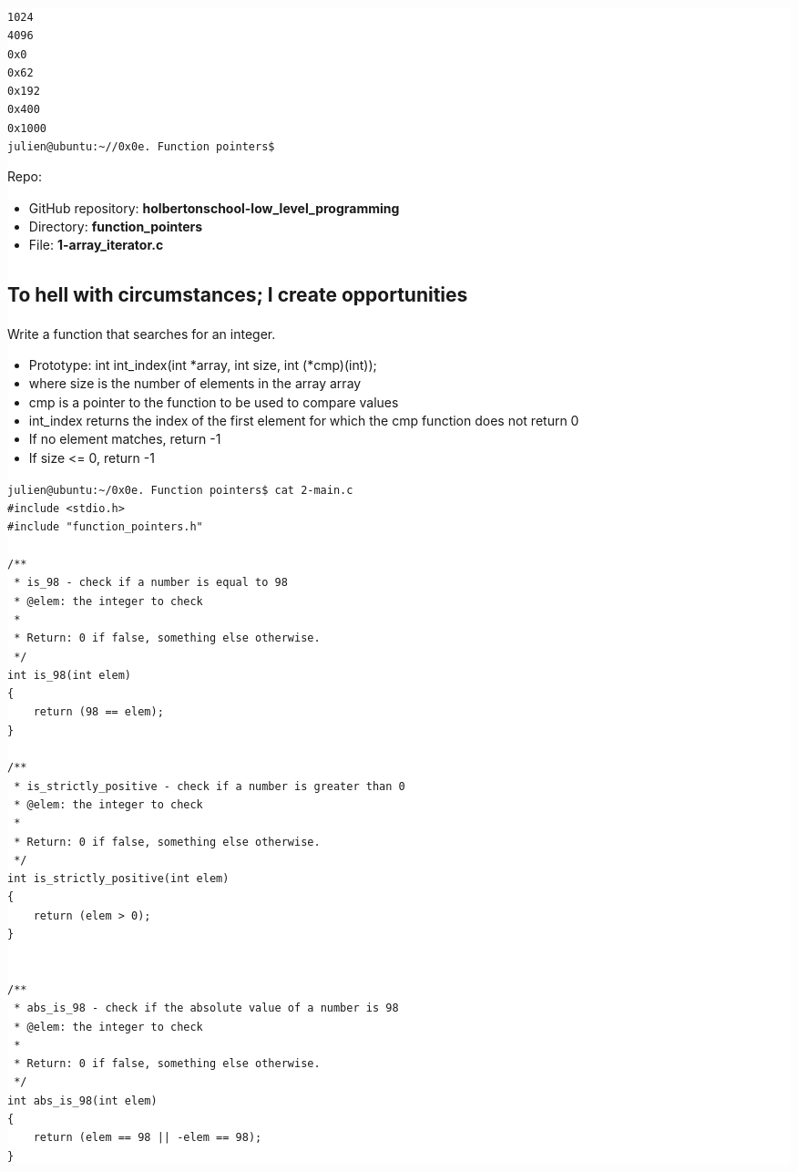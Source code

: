 ```
1024
4096
0x0
0x62
0x192
0x400
0x1000
julien@ubuntu:~//0x0e. Function pointers$ 
```

Repo:

- GitHub repository: **holbertonschool-low_level_programming**
- Directory: **function_pointers**
- File: **1-array_iterator.c**

## To hell with circumstances; I create opportunities

Write a function that searches for an integer.

- Prototype: int int_index(int *array, int size, int (*cmp)(int));
- where size is the number of elements in the array array
- cmp is a pointer to the function to be used to compare values
- int_index returns the index of the first element for which the cmp function does not return 0
- If no element matches, return -1
- If size <= 0, return -1

```
julien@ubuntu:~/0x0e. Function pointers$ cat 2-main.c
#include <stdio.h>
#include "function_pointers.h"

/**
 * is_98 - check if a number is equal to 98
 * @elem: the integer to check
 *
 * Return: 0 if false, something else otherwise.
 */
int is_98(int elem)
{
    return (98 == elem);
}

/**
 * is_strictly_positive - check if a number is greater than 0
 * @elem: the integer to check
 *
 * Return: 0 if false, something else otherwise.
 */
int is_strictly_positive(int elem)
{
    return (elem > 0);
}


/**
 * abs_is_98 - check if the absolute value of a number is 98
 * @elem: the integer to check
 *
 * Return: 0 if false, something else otherwise.
 */
int abs_is_98(int elem)
{
    return (elem == 98 || -elem == 98);
}
```